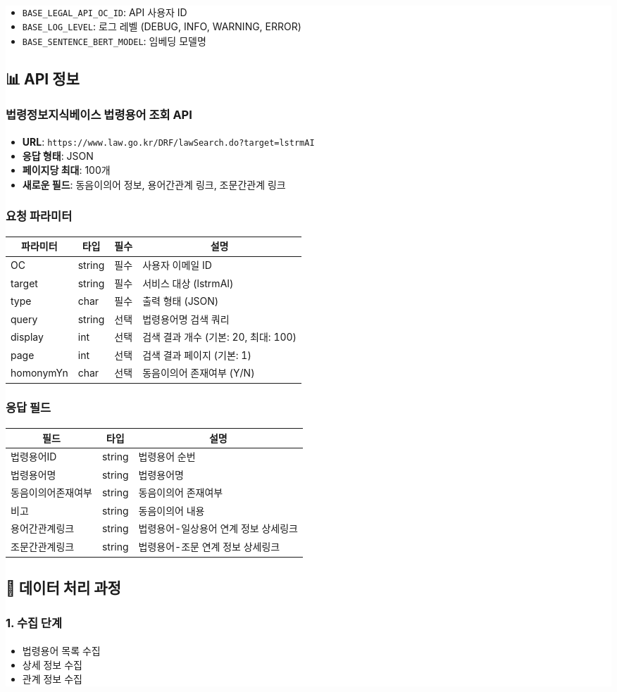 - `BASE_LEGAL_API_OC_ID`: API 사용자 ID
- `BASE_LOG_LEVEL`: 로그 레벨 (DEBUG, INFO, WARNING, ERROR)
- `BASE_SENTENCE_BERT_MODEL`: 임베딩 모델명

## 📊 API 정보

### 법령정보지식베이스 법령용어 조회 API

- **URL**: `https://www.law.go.kr/DRF/lawSearch.do?target=lstrmAI`
- **응답 형태**: JSON
- **페이지당 최대**: 100개
- **새로운 필드**: 동음이의어 정보, 용어간관계 링크, 조문간관계 링크

### 요청 파라미터

| 파라미터 | 타입 | 필수 | 설명 |
|---------|------|------|------|
| OC | string | 필수 | 사용자 이메일 ID |
| target | string | 필수 | 서비스 대상 (lstrmAI) |
| type | char | 필수 | 출력 형태 (JSON) |
| query | string | 선택 | 법령용어명 검색 쿼리 |
| display | int | 선택 | 검색 결과 개수 (기본: 20, 최대: 100) |
| page | int | 선택 | 검색 결과 페이지 (기본: 1) |
| homonymYn | char | 선택 | 동음이의어 존재여부 (Y/N) |

### 응답 필드

| 필드 | 타입 | 설명 |
|------|------|------|
| 법령용어ID | string | 법령용어 순번 |
| 법령용어명 | string | 법령용어명 |
| 동음이의어존재여부 | string | 동음이의어 존재여부 |
| 비고 | string | 동음이의어 내용 |
| 용어간관계링크 | string | 법령용어-일상용어 연계 정보 상세링크 |
| 조문간관계링크 | string | 법령용어-조문 연계 정보 상세링크 |

## 🔧 데이터 처리 과정

### 1. 수집 단계
- 법령용어 목록 수집
- 상세 정보 수집
- 관계 정보 수집

